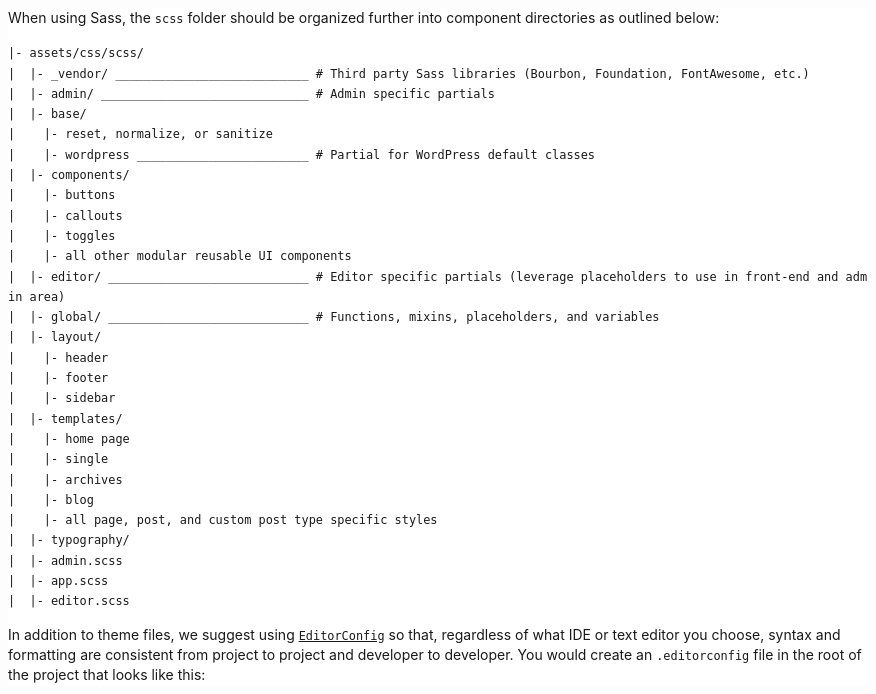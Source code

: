 When using Sass, the `scss` folder should be organized further into component directories as outlined below:

    |- assets/css/scss/
    |  |- _vendor/ ___________________________ # Third party Sass libraries (Bourbon, Foundation, FontAwesome, etc.)
    |  |- admin/ _____________________________ # Admin specific partials
    |  |- base/
    |    |- reset, normalize, or sanitize
    |    |- wordpress ________________________ # Partial for WordPress default classes
    |  |- components/
    |    |- buttons
    |    |- callouts
    |    |- toggles
    |    |- all other modular reusable UI components
    |  |- editor/ ____________________________ # Editor specific partials (leverage placeholders to use in front-end and admin area)
    |  |- global/ ____________________________ # Functions, mixins, placeholders, and variables
    |  |- layout/
    |    |- header
    |    |- footer
    |    |- sidebar
    |  |- templates/
    |    |- home page
    |    |- single
    |    |- archives
    |    |- blog
    |    |- all page, post, and custom post type specific styles
    |  |- typography/
    |  |- admin.scss
    |  |- app.scss
    |  |- editor.scss

In addition to theme files, we suggest using [`EditorConfig`](http://editorconfig.org/) so that, regardless of what IDE or text editor you choose, syntax and formatting are consistent from project to project and developer to developer. You would create an `.editorconfig` file in the root of the project that looks like this:
